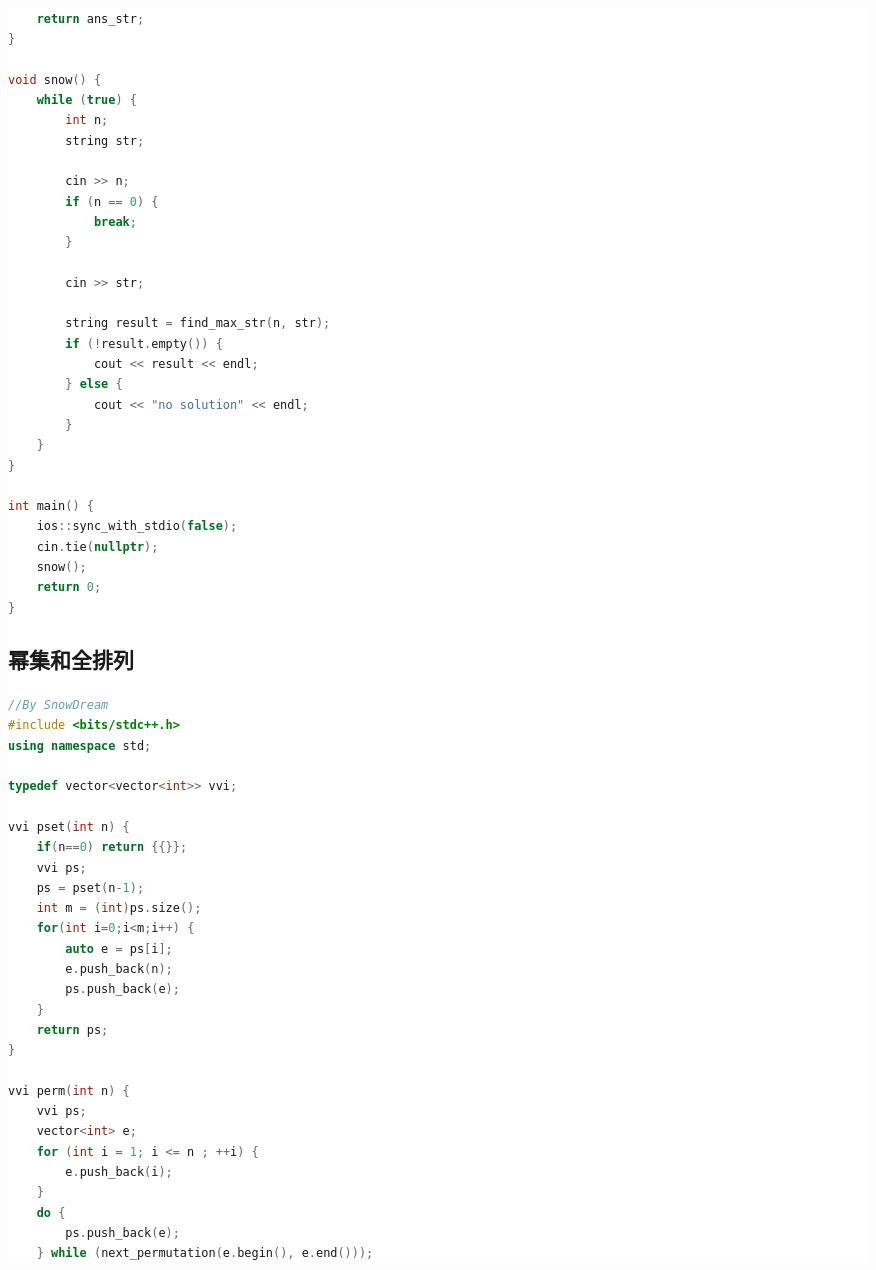 ```C++
    return ans_str;
}

void snow() {
    while (true) {
        int n;
        string str;

        cin >> n;
        if (n == 0) {
            break;
        }

        cin >> str;

        string result = find_max_str(n, str);
        if (!result.empty()) {
            cout << result << endl;
        } else {
            cout << "no solution" << endl;
        }
    }
}

int main() {
    ios::sync_with_stdio(false);
    cin.tie(nullptr);
    snow();
    return 0;
}
```

## 幂集和全排列

```C++
//By SnowDream
#include <bits/stdc++.h>
using namespace std;

typedef vector<vector<int>> vvi;

vvi pset(int n) {
    if(n==0) return {{}};
    vvi ps;
    ps = pset(n-1);
    int m = (int)ps.size();
    for(int i=0;i<m;i++) {
        auto e = ps[i];
        e.push_back(n);
        ps.push_back(e);
    }
    return ps;
}

vvi perm(int n) {
    vvi ps;
    vector<int> e;
    for (int i = 1; i <= n ; ++i) {
        e.push_back(i);
    }
    do {
        ps.push_back(e);
    } while (next_permutation(e.begin(), e.end()));
```